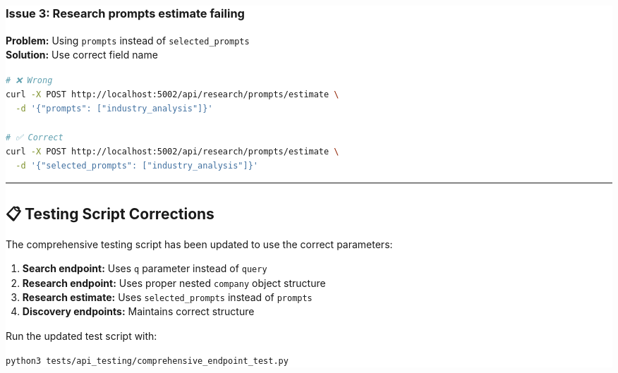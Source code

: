 ### Issue 3: Research prompts estimate failing
**Problem:** Using `prompts` instead of `selected_prompts`  
**Solution:** Use correct field name
```bash
# ❌ Wrong
curl -X POST http://localhost:5002/api/research/prompts/estimate \
  -d '{"prompts": ["industry_analysis"]}'

# ✅ Correct
curl -X POST http://localhost:5002/api/research/prompts/estimate \
  -d '{"selected_prompts": ["industry_analysis"]}'
```

---

## 📋 Testing Script Corrections

The comprehensive testing script has been updated to use the correct parameters:

1. **Search endpoint:** Uses `q` parameter instead of `query`
2. **Research endpoint:** Uses proper nested `company` object structure
3. **Research estimate:** Uses `selected_prompts` instead of `prompts`
4. **Discovery endpoints:** Maintains correct structure

Run the updated test script with:
```bash
python3 tests/api_testing/comprehensive_endpoint_test.py
```